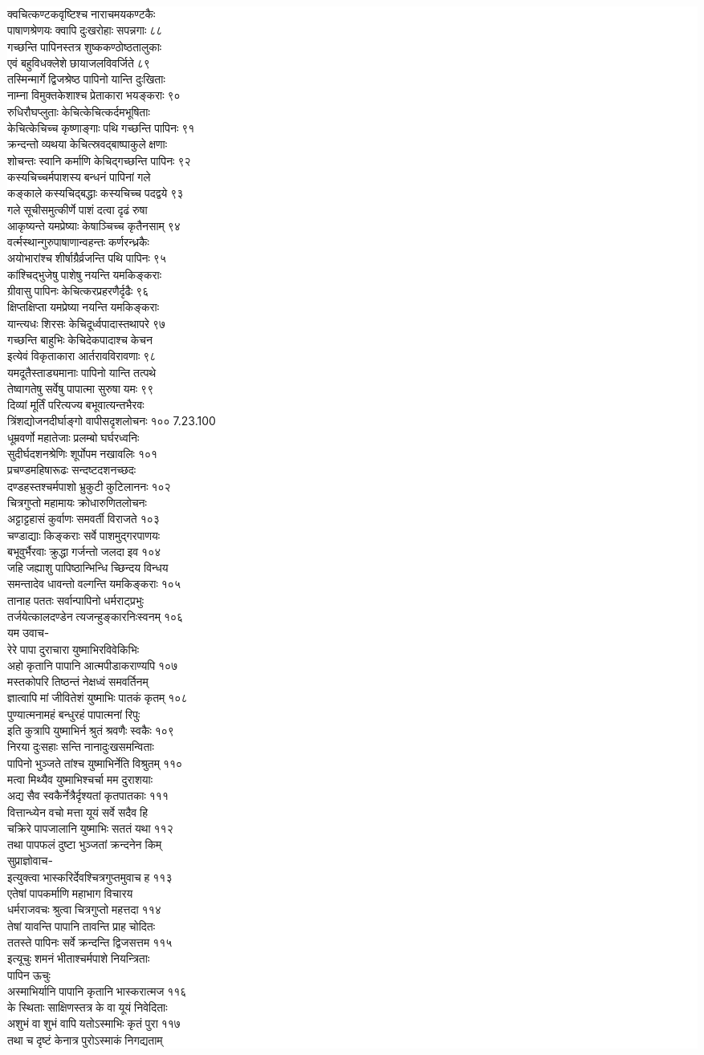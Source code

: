 क्वचित्कण्टकवृष्टिश्च नाराचमयकण्टकैः  
पाषाणश्रेणयः क्वापि दुःखरोहाः सपन्नगाः ८८  
गच्छन्ति पापिनस्तत्र शुष्ककण्ठोष्ठतालुकाः  
एवं बहुविधक्लेशे छायाजलविवर्जिते ८९  
तस्मिन्मार्गे द्विजश्रेष्ठ पापिनो यान्ति दुःखिताः  
नाम्ना विमुक्तकेशाश्च प्रेताकारा भयङ्कराः ९०  
रुधिरौघप्लुताः केचित्केचित्कर्दमभूषिताः  
केचित्केचिच्च कृष्णाङ्गाः पथि गच्छन्ति पापिनः ९१  
क्रन्दन्तो व्यथया केचित्स्रवद्बाष्पाकुले क्षणाः  
शोचन्तः स्वानि कर्माणि केचिद्गच्छन्ति पापिनः ९२  
कस्यचिच्चर्मपाशस्य बन्धनं पापिनां गले  
कङ्काले कस्यचिद्बद्धाः कस्यचिच्च पदद्वये ९३  
गले सूचीसमुत्कीर्णे पाशं दत्वा दृढं रुषा  
आकृष्यन्ते यमप्रेष्याः केषाञ्चिच्च कृतैनसाम् ९४  
वर्त्मस्थान्गुरुपाषाणान्वहन्तः कर्णरन्ध्रकैः  
अयोभारांश्च शीर्षाग्रैर्व्रजन्ति पथि पापिनः ९५  
कांश्चिद्भुजेषु पाशेषु नयन्ति यमकिङ्कराः  
ग्रीवासु पापिनः केचित्करप्रहरणैर्दृढैः ९६  
क्षिप्तक्षिप्ता यमप्रेष्या नयन्ति यमकिङ्कराः  
यान्त्यधः शिरसः केचिदूर्ध्वपादास्तथापरे ९७  
गच्छन्ति बाहुभिः केचिदेकपादाश्च केचन  
इत्येवं विकृताकारा आर्तरावविरावणाः ९८  
यमदूतैस्ताड्यमानाः पापिनो यान्ति तत्पथे  
तेष्वागतेषु सर्वेषु पापात्मा सुरुषा यमः ९९  
दिव्यां मूर्तिं परित्यज्य बभूवात्यन्तभैरवः  
त्रिंशद्योजनदीर्घाङ्गो वापीसदृशलोचनः १०० 7.23.100  
धूम्रवर्णो महातेजाः प्रलम्बो घर्घरध्वनिः  
सुदीर्घदशनश्रेणिः शूर्पोपम नखावलिः १०१  
प्रचण्डमहिषारूढः सन्दष्टदशनच्छदः  
दण्डहस्तश्चर्मपाशो भ्रुकुटी कुटिलाननः १०२  
चित्रगुप्तो महामायः क्रोधारुणितलोचनः  
अट्टाट्टहासं कुर्वाणः समवर्ती विराजते १०३  
चण्डाद्याः किङ्कराः सर्वे पाशमुद्गरपाणयः  
बभूवुर्भैरवाः क्रुद्धा गर्जन्तो जलदा इव १०४  
जहि जह्याशु पापिष्ठान्भिन्धि च्छिन्दय विन्धय  
समन्तादेव धावन्तो वल्गन्ति यमकिङ्कराः १०५  
तानाह पततः सर्वान्पापिनो धर्मराट्प्रभुः  
तर्जयेत्कालदण्डेन त्यजन्हुङ्कारनिःस्वनम् १०६  
यम उवाच-  
रेरे पापा दुराचारा युष्माभिरविवेकिभिः  
अहो कृतानि पापानि आत्मपीडाकराण्यपि १०७  
मस्तकोपरि तिष्ठन्तं नेक्षध्वं समवर्तिनम्  
ज्ञात्वापि मां जीवितेशं युष्माभिः पातकं कृतम् १०८  
पुण्यात्मनामहं बन्धुरहं पापात्मनां रिपुः  
इति कुत्रापि युष्माभिर्न श्रुतं श्रवणैः स्वकैः १०९  
निरया दुःसहाः सन्ति नानादुःखसमन्विताः  
पापिनो भुञ्जते तांश्च युष्माभिर्नेति विश्रुतम् ११०  
मत्वा मिथ्यैव युष्माभिश्चर्चा मम दुराशयाः  
अद्य सैव स्वकैर्नेत्रैर्दृश्यतां कृतपातकाः १११  
वित्तान्ध्येन वचो मत्ता यूयं सर्वे सदैव हि  
चक्रिरे पापजालानि युष्माभिः सततं यथा ११२  
तथा पापफलं दुष्टा भुञ्जतां क्रन्दनेन किम्  
सुप्राज्ञोवाच-  
इत्युक्त्वा भास्करिर्देवश्चित्रगुप्तमुवाच ह ११३  
एतेषां पापकर्माणि महाभाग विचारय  
धर्मराजवचः श्रुत्वा चित्रगुप्तो महत्तदा ११४  
तेषां यावन्ति पापानि तावन्ति प्राह चोदितः  
ततस्ते पापिनः सर्वे क्रन्दन्ति द्विजसत्तम ११५  
इत्यूचुः शमनं भीताश्चर्मपाशे नियन्त्रिताः  
पापिन ऊचुः  
अस्माभिर्यानि पापानि कृतानि भास्करात्मज ११६  
के स्थिताः साक्षिणस्तत्र के वा यूयं निवेदिताः  
अशुभं वा शुभं वापि यतोऽस्माभिः कृतं पुरा ११७  
तथा च दृष्टं केनात्र पुरोऽस्माकं निगद्यताम्  